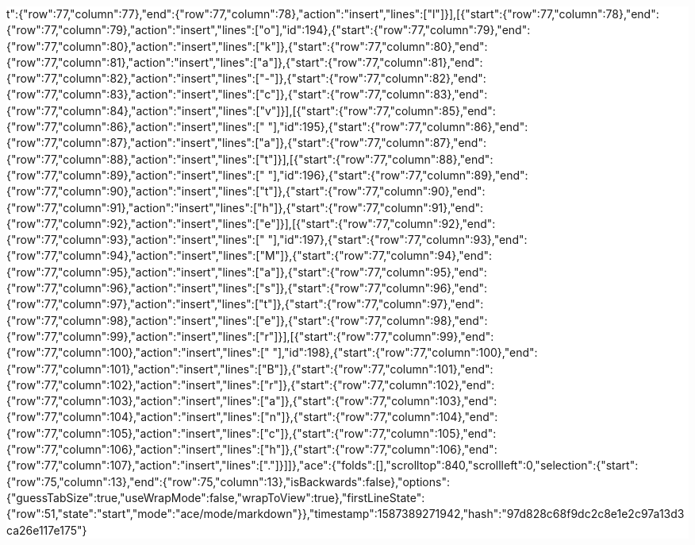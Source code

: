 t":{"row":77,"column":77},"end":{"row":77,"column":78},"action":"insert","lines":["l"]}],[{"start":{"row":77,"column":78},"end":{"row":77,"column":79},"action":"insert","lines":["o"],"id":194},{"start":{"row":77,"column":79},"end":{"row":77,"column":80},"action":"insert","lines":["k"]},{"start":{"row":77,"column":80},"end":{"row":77,"column":81},"action":"insert","lines":["a"]},{"start":{"row":77,"column":81},"end":{"row":77,"column":82},"action":"insert","lines":["-"]},{"start":{"row":77,"column":82},"end":{"row":77,"column":83},"action":"insert","lines":["c"]},{"start":{"row":77,"column":83},"end":{"row":77,"column":84},"action":"insert","lines":["v"]}],[{"start":{"row":77,"column":85},"end":{"row":77,"column":86},"action":"insert","lines":[" "],"id":195},{"start":{"row":77,"column":86},"end":{"row":77,"column":87},"action":"insert","lines":["a"]},{"start":{"row":77,"column":87},"end":{"row":77,"column":88},"action":"insert","lines":["t"]}],[{"start":{"row":77,"column":88},"end":{"row":77,"column":89},"action":"insert","lines":[" "],"id":196},{"start":{"row":77,"column":89},"end":{"row":77,"column":90},"action":"insert","lines":["t"]},{"start":{"row":77,"column":90},"end":{"row":77,"column":91},"action":"insert","lines":["h"]},{"start":{"row":77,"column":91},"end":{"row":77,"column":92},"action":"insert","lines":["e"]}],[{"start":{"row":77,"column":92},"end":{"row":77,"column":93},"action":"insert","lines":[" "],"id":197},{"start":{"row":77,"column":93},"end":{"row":77,"column":94},"action":"insert","lines":["M"]},{"start":{"row":77,"column":94},"end":{"row":77,"column":95},"action":"insert","lines":["a"]},{"start":{"row":77,"column":95},"end":{"row":77,"column":96},"action":"insert","lines":["s"]},{"start":{"row":77,"column":96},"end":{"row":77,"column":97},"action":"insert","lines":["t"]},{"start":{"row":77,"column":97},"end":{"row":77,"column":98},"action":"insert","lines":["e"]},{"start":{"row":77,"column":98},"end":{"row":77,"column":99},"action":"insert","lines":["r"]}],[{"start":{"row":77,"column":99},"end":{"row":77,"column":100},"action":"insert","lines":[" "],"id":198},{"start":{"row":77,"column":100},"end":{"row":77,"column":101},"action":"insert","lines":["B"]},{"start":{"row":77,"column":101},"end":{"row":77,"column":102},"action":"insert","lines":["r"]},{"start":{"row":77,"column":102},"end":{"row":77,"column":103},"action":"insert","lines":["a"]},{"start":{"row":77,"column":103},"end":{"row":77,"column":104},"action":"insert","lines":["n"]},{"start":{"row":77,"column":104},"end":{"row":77,"column":105},"action":"insert","lines":["c"]},{"start":{"row":77,"column":105},"end":{"row":77,"column":106},"action":"insert","lines":["h"]},{"start":{"row":77,"column":106},"end":{"row":77,"column":107},"action":"insert","lines":["."]}]]},"ace":{"folds":[],"scrolltop":840,"scrollleft":0,"selection":{"start":{"row":75,"column":13},"end":{"row":75,"column":13},"isBackwards":false},"options":{"guessTabSize":true,"useWrapMode":false,"wrapToView":true},"firstLineState":{"row":51,"state":"start","mode":"ace/mode/markdown"}},"timestamp":1587389271942,"hash":"97d828c68f9dc2c8e1e2c97a13d3ca26e117e175"}